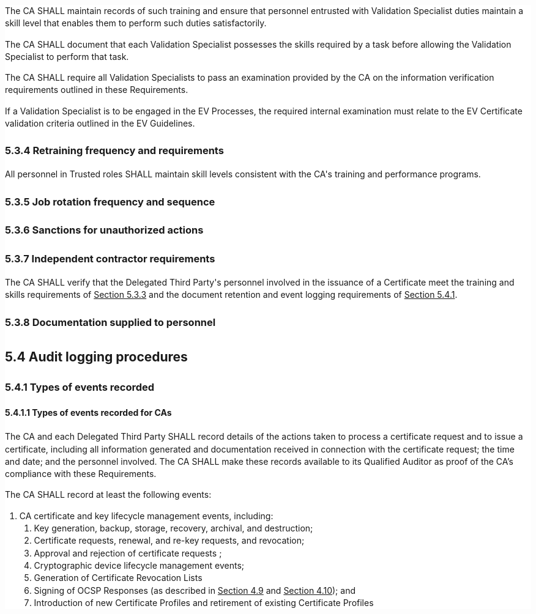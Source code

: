 The CA SHALL maintain records of such training and ensure that personnel entrusted with Validation Specialist duties maintain a skill level that enables them to perform such duties satisfactorily.

The CA SHALL document that each Validation Specialist possesses the skills required by a task before allowing the Validation Specialist to perform that task.

The CA SHALL require all Validation Specialists to pass an examination provided by the CA on the information verification requirements outlined in these Requirements. 

If a Validation Specialist is to be engaged in the EV Processes, the required internal examination must relate to the EV Certificate validation criteria outlined in the EV Guidelines.

### 5.3.4 Retraining frequency and requirements

All personnel in Trusted roles SHALL maintain skill levels consistent with the CA's training and performance programs.

### 5.3.5 Job rotation frequency and sequence

### 5.3.6 Sanctions for unauthorized actions

### 5.3.7 Independent contractor requirements

The CA SHALL verify that the Delegated Third Party's personnel involved in the issuance of a Certificate meet the training and skills requirements of [Section 5.3.3](#533-training-requirements-and-procedures) and the document retention and event logging requirements of [Section 5.4.1](#541-types-of-events-recorded).

### 5.3.8 Documentation supplied to personnel

## 5.4 Audit logging procedures

### 5.4.1 Types of events recorded

#### 5.4.1.1 Types of events recorded for CAs

The CA and each Delegated Third Party SHALL record details of the actions taken to process a certificate request and to issue a certificate, including all information generated and documentation received in connection with the certificate request; the time and date; and the personnel involved. The CA SHALL make these records available to its Qualified Auditor as proof of the CA’s compliance with these Requirements.

The CA SHALL record at least the following events:
1. CA certificate and key lifecycle management events, including:
   1. Key generation, backup, storage, recovery, archival, and destruction;
   2. Certificate requests, renewal, and re-key requests, and revocation;
   3. Approval and rejection of certificate requests ;
   4. Cryptographic device lifecycle management events;
   5. Generation of Certificate Revocation Lists
   6. Signing of OCSP Responses (as described in [Section 4.9](#49-certificate-revocation-and-suspension) and [Section 4.10](#410-certificate-status-services)); and 
   7. Introduction of new Certificate Profiles and retirement of existing Certificate Profiles
